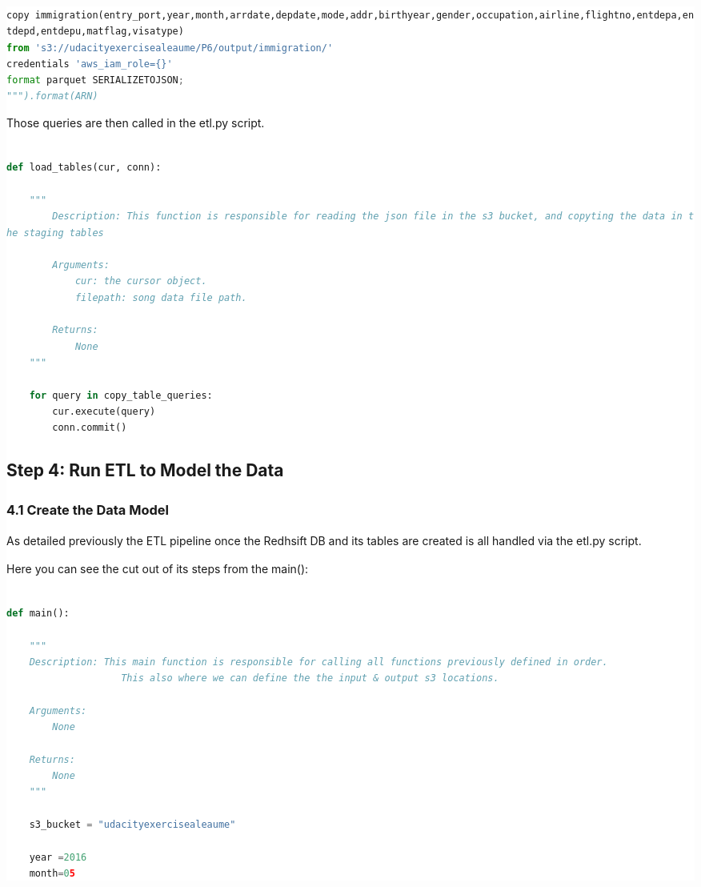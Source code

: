 ```python
copy immigration(entry_port,year,month,arrdate,depdate,mode,addr,birthyear,gender,occupation,airline,flightno,entdepa,entdepd,entdepu,matflag,visatype)
from 's3://udacityexercisealeaume/P6/output/immigration/' 
credentials 'aws_iam_role={}'
format parquet SERIALIZETOJSON;
""").format(ARN)


```

Those queries are then called in the etl.py script.


```python

def load_tables(cur, conn):
    
    """
        Description: This function is responsible for reading the json file in the s3 bucket, and copyting the data in the staging tables

        Arguments:
            cur: the cursor object.
            filepath: song data file path.

        Returns:
            None
    """
    
    for query in copy_table_queries:
        cur.execute(query)
        conn.commit()


```

## Step 4: Run ETL to Model the Data

### 4.1 Create the Data Model

As detailed previously the ETL pipeline once the Redhsift DB and its tables are created is all handled via the etl.py script.

Here you can see the cut out of its steps from the main():

```python

def main():
    
    """
    Description: This main function is responsible for calling all functions previously defined in order.
                    This also where we can define the the input & output s3 locations.
    
    Arguments:
        None
        
    Returns:
        None
    """
    
    s3_bucket = "udacityexercisealeaume"
    
    year =2016
    month=05
```